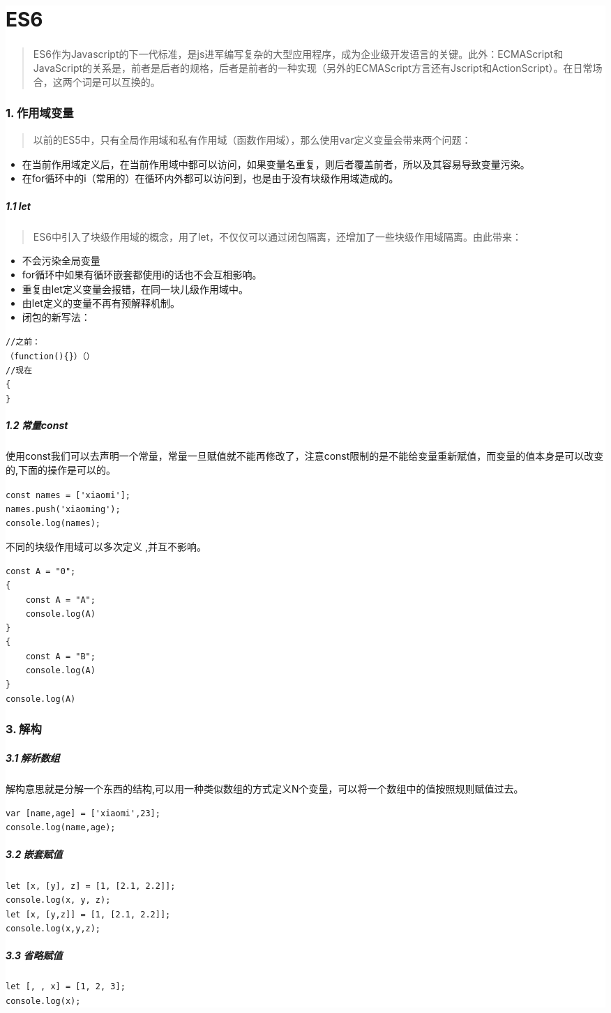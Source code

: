 # ES6
>ES6作为Javascript的下一代标准，是js进军编写复杂的大型应用程序，成为企业级开发语言的关键。此外：ECMAScript和JavaScript的关系是，前者是后者的规格，后者是前者的一种实现（另外的ECMAScript方言还有Jscript和ActionScript）。在日常场合，这两个词是可以互换的。
###  1. 作用域变量
>以前的ES5中，只有全局作用域和私有作用域（函数作用域），那么使用var定义变量会带来两个问题：
- 在当前作用域定义后，在当前作用域中都可以访问，如果变量名重复，则后者覆盖前者，所以及其容易导致变量污染。
- 在for循环中的i（常用的）在循环内外都可以访问到，也是由于没有块级作用域造成的。
##### 1.1 let
> ES6中引入了块级作用域的概念，用了let，不仅仅可以通过闭包隔离，还增加了一些块级作用域隔离。由此带来：
- 不会污染全局变量
- for循环中如果有循环嵌套都使用i的话也不会互相影响。
- 重复由let定义变量会报错，在同一块儿级作用域中。
- 由let定义的变量不再有预解释机制。
- 闭包的新写法：
```
//之前：
（function(){}）（）
//现在
{
}
```

##### 1.2 常量const
使用const我们可以去声明一个常量，常量一旦赋值就不能再修改了，注意const限制的是不能给变量重新赋值，而变量的值本身是可以改变的,下面的操作是可以的。
```
const names = ['xiaomi'];
names.push('xiaoming');
console.log(names);
```
不同的块级作用域可以多次定义 ,并互不影响。
```
const A = "0";
{
    const A = "A";
    console.log(A)
}
{
    const A = "B";
    console.log(A)
}
console.log(A)
```

### 3. 解构
##### 3.1 解析数组
解构意思就是分解一个东西的结构,可以用一种类似数组的方式定义N个变量，可以将一个数组中的值按照规则赋值过去。
```
var [name,age] = ['xiaomi',23];
console.log(name,age);
```
##### 3.2 嵌套赋值
```
let [x, [y], z] = [1, [2.1, 2.2]];
console.log(x, y, z);
let [x, [y,z]] = [1, [2.1, 2.2]];
console.log(x,y,z);
```
##### 3.3 省略赋值
```
let [, , x] = [1, 2, 3];
console.log(x);
```